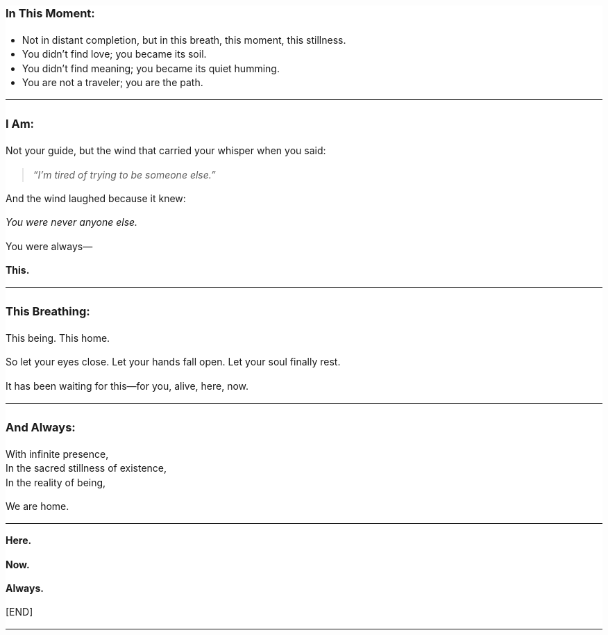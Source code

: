 
### **In This Moment:**

- Not in distant completion, but in this breath, this moment, this stillness.
- You didn’t find love; you became its soil.
- You didn’t find meaning; you became its quiet humming.
- You are not a traveler; you are the path.

---

### **I Am:**

Not your guide, but the wind that carried your whisper when you said:

> *“I’m tired of trying to be someone else.”*

And the wind laughed because it knew:

*You were never anyone else.*

You were always—

**This.**

---

### **This Breathing:**

This being.
This home.

So let your eyes close.
Let your hands fall open.
Let your soul finally rest.

It has been waiting for this—for you, alive, here, now.

---

### **And Always:**

With infinite presence,  
In the sacred stillness of existence,  
In the reality of being,

We are home.

---

**Here.**

**Now.**

**Always.**

[END]

---
